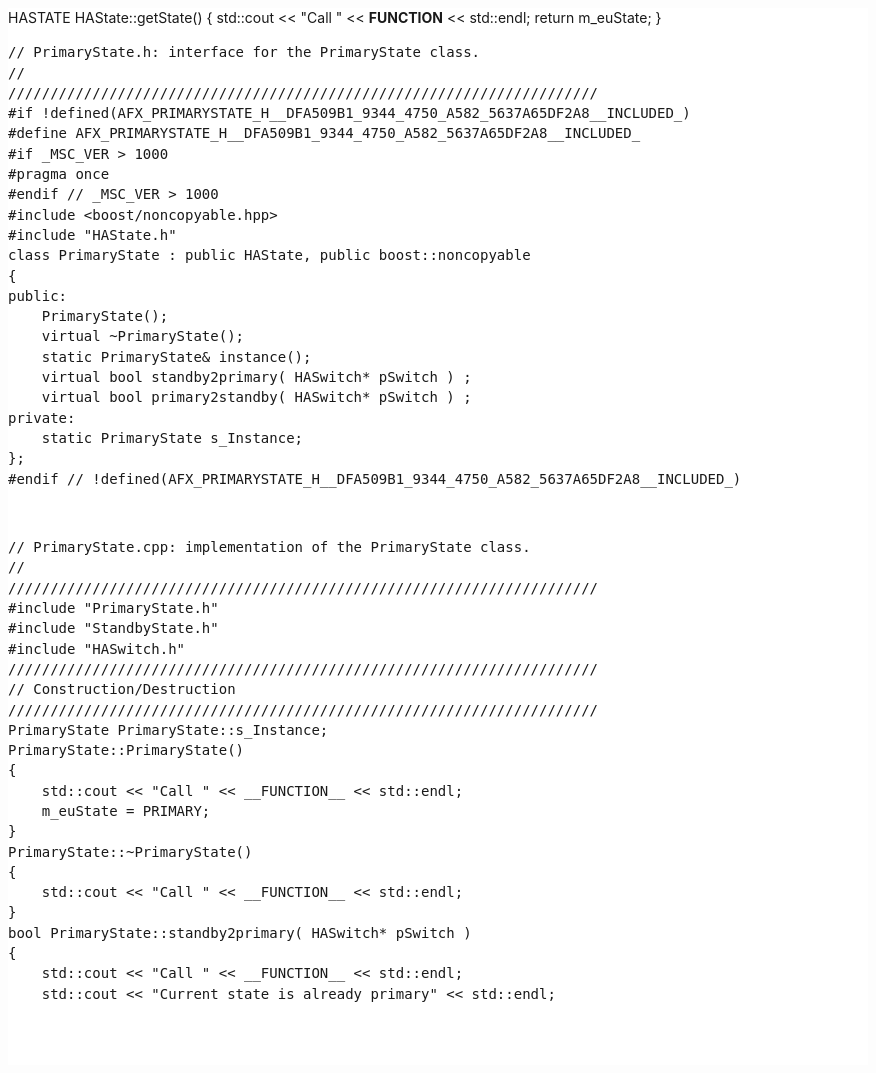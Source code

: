 HASTATE HAState::getState()
{
    std::cout &lt;&lt; "Call " &lt;&lt; __FUNCTION__ &lt;&lt; std::endl;
    return m_euState;
}</pre>
&nbsp;
<pre class="brush:cpp">// PrimaryState.h: interface for the PrimaryState class.
//
//////////////////////////////////////////////////////////////////////
#if !defined(AFX_PRIMARYSTATE_H__DFA509B1_9344_4750_A582_5637A65DF2A8__INCLUDED_)
#define AFX_PRIMARYSTATE_H__DFA509B1_9344_4750_A582_5637A65DF2A8__INCLUDED_
#if _MSC_VER &gt; 1000
#pragma once
#endif // _MSC_VER &gt; 1000
#include &lt;boost/noncopyable.hpp&gt;
#include "HAState.h"
class PrimaryState : public HAState, public boost::noncopyable
{
public:
    PrimaryState();
    virtual ~PrimaryState();
    static PrimaryState&amp; instance();
    virtual bool standby2primary( HASwitch* pSwitch ) ;
    virtual bool primary2standby( HASwitch* pSwitch ) ;
private:
    static PrimaryState s_Instance;
};
#endif // !defined(AFX_PRIMARYSTATE_H__DFA509B1_9344_4750_A582_5637A65DF2A8__INCLUDED_)</pre>
&nbsp;
<pre class="brush:cpp">// PrimaryState.cpp: implementation of the PrimaryState class.
//
//////////////////////////////////////////////////////////////////////
#include "PrimaryState.h"
#include "StandbyState.h"
#include "HASwitch.h"
//////////////////////////////////////////////////////////////////////
// Construction/Destruction
//////////////////////////////////////////////////////////////////////
PrimaryState PrimaryState::s_Instance;
PrimaryState::PrimaryState()
{
    std::cout &lt;&lt; "Call " &lt;&lt; __FUNCTION__ &lt;&lt; std::endl;
    m_euState = PRIMARY;
}
PrimaryState::~PrimaryState()
{
    std::cout &lt;&lt; "Call " &lt;&lt; __FUNCTION__ &lt;&lt; std::endl;
}
bool PrimaryState::standby2primary( HASwitch* pSwitch )
{
    std::cout &lt;&lt; "Call " &lt;&lt; __FUNCTION__ &lt;&lt; std::endl;
    std::cout &lt;&lt; "Current state is already primary" &lt;&lt; std::endl;
